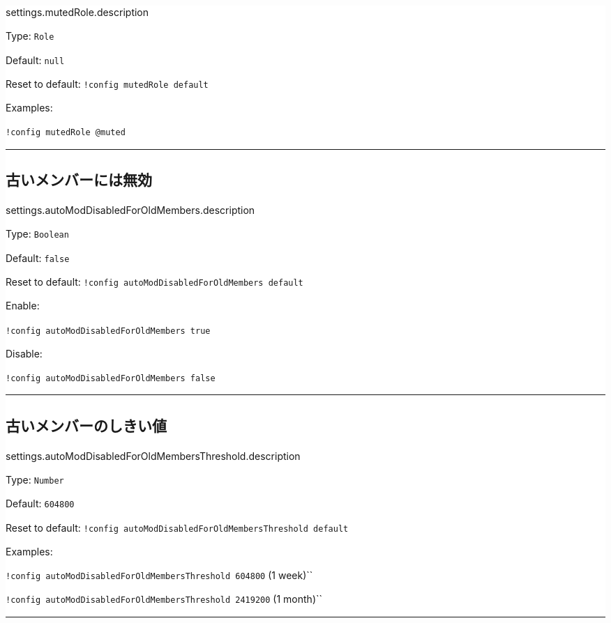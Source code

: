 settings.mutedRole.description

Type: `Role`

Default: `null`

Reset to default:
`!config mutedRole default`

Examples:

`!config mutedRole @muted`

<a name=autoModDisabledForOldMembers></a>

---

## 古いメンバーには無効

settings.autoModDisabledForOldMembers.description

Type: `Boolean`

Default: `false`

Reset to default:
`!config autoModDisabledForOldMembers default`

Enable:

`!config autoModDisabledForOldMembers true`

Disable:

`!config autoModDisabledForOldMembers false`

<a name=autoModDisabledForOldMembersThreshold></a>

---

## 古いメンバーのしきい値

settings.autoModDisabledForOldMembersThreshold.description

Type: `Number`

Default: `604800`

Reset to default:
`!config autoModDisabledForOldMembersThreshold default`

Examples:

`!config autoModDisabledForOldMembersThreshold 604800` (1 week)``

`!config autoModDisabledForOldMembersThreshold 2419200` (1 month)``

<a name=autoModLogEnabled></a>

---
